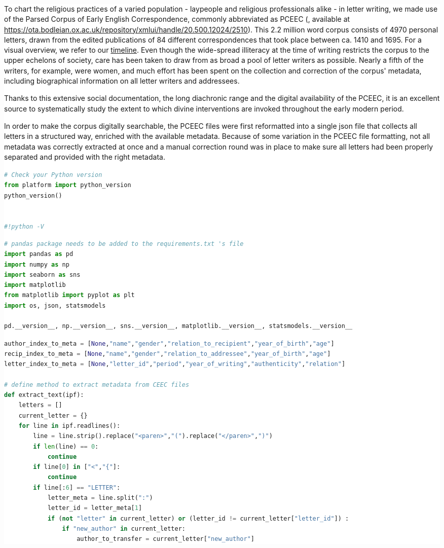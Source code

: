 
To chart the religious practices of a varied population - laypeople and religious professionals alike - in letter writing, we made use of the Parsed Corpus of Early English Correspondence, commonly abbreviated as PCEEC (<cite data-cite="9104992/IDVB5BT9"></cite>, available at https://ota.bodleian.ox.ac.uk/repository/xmlui/handle/20.500.12024/2510). This 2.2 million word corpus consists of 4970 personal letters, drawn from the edited publications of 84 different correspondences that took place between ca. 1410 and 1695. For a visual overview, we refer to our [timeline](#anchor-figure-timeline). Even though the wide-spread illiteracy at the time of writing restricts the corpus to the upper echelons of society, care has been taken to draw from as broad a pool of letter writers as possible. Nearly a fifth of the writers, for example, were women, and much effort has been spent on the collection and correction of the corpus' metadata, including biographical information on all letter writers and addressees.


Thanks to this extensive social documentation, the long diachronic range and the digital availability of the PCEEC, it is an excellent source to systematically study the extent to which divine interventions are invoked throughout the early modern period.



In order to make the corpus digitally searchable, the PCEEC files were first reformatted into a single json file that collects all letters in a structured way, enriched with the available metadata. Because of some variation in the PCEEC file formatting, not all metadata was correctly extracted at once and a manual correction round was in place to make sure all letters had been properly separated and provided with the right metadata.


```python tags=["hermeneutics"]
# Check your Python version
from platform import python_version
python_version()


#!python -V
```

```python tags=["hermeneutics"]
# pandas package needs to be added to the requirements.txt 's file 
import pandas as pd
import numpy as np
import seaborn as sns
import matplotlib
from matplotlib import pyplot as plt
import os, json, statsmodels

pd.__version__, np.__version__, sns.__version__, matplotlib.__version__, statsmodels.__version__
```

```python tags=["hermeneutics"]
author_index_to_meta = [None,"name","gender","relation_to_recipient","year_of_birth","age"]
recip_index_to_meta = [None,"name","gender","relation_to_addressee","year_of_birth","age"]
letter_index_to_meta = [None,"letter_id","period","year_of_writing","authenticity","relation"]

# define method to extract metadata from CEEC files
def extract_text(ipf):
    letters = []
    current_letter = {}
    for line in ipf.readlines():
        line = line.strip().replace("<paren>","(").replace("</paren>",")")
        if len(line) == 0:
            continue
        if line[0] in ["<","{"]:
            continue
        if line[:6] == "LETTER":
            letter_meta = line.split(":")
            letter_id = letter_meta[1]
            if (not "letter" in current_letter) or (letter_id != current_letter["letter_id"]) :
                if "new_author" in current_letter:
                    author_to_transfer = current_letter["new_author"]
```